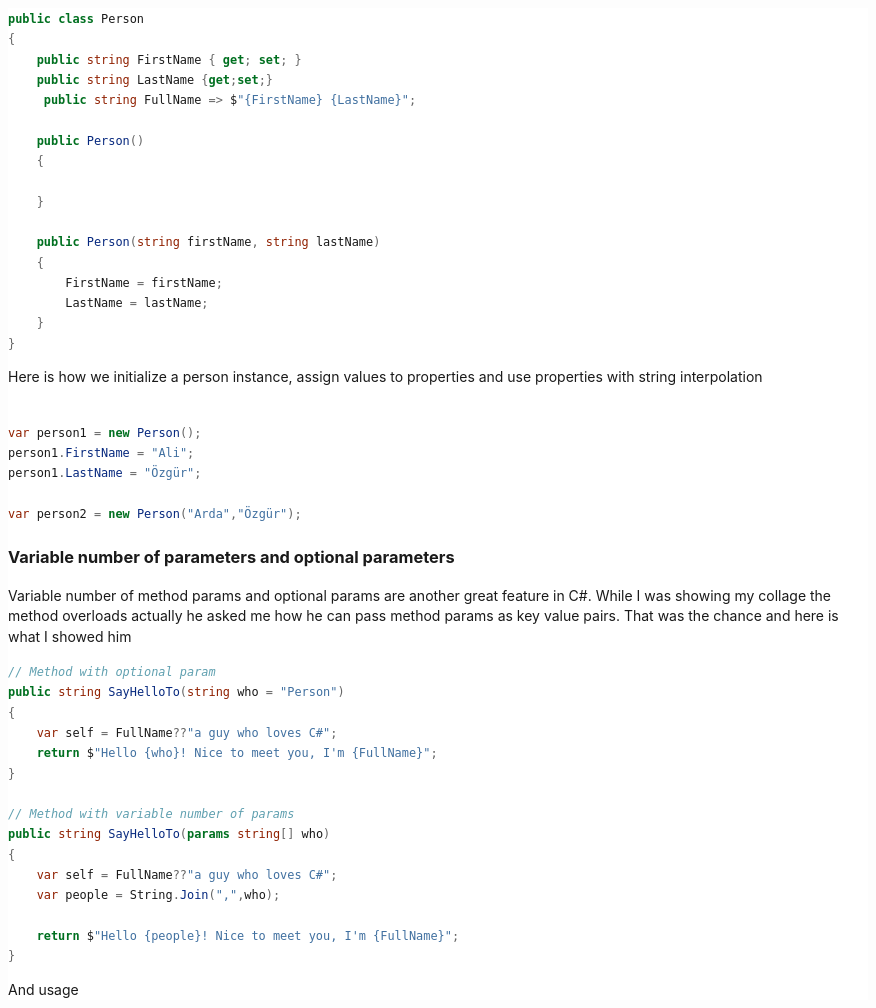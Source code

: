 ```csharp
public class Person
{
    public string FirstName { get; set; }
    public string LastName {get;set;}
	 public string FullName => $"{FirstName} {LastName}";
    
    public Person()
    {

    }

    public Person(string firstName, string lastName)
    {
        FirstName = firstName;
        LastName = lastName;
    }
}
```
Here is how we initialize a person instance, assign values to properties and use properties with string interpolation

```csharp

var person1 = new Person();
person1.FirstName = "Ali";
person1.LastName = "Özgür";

var person2 = new Person("Arda","Özgür");

```

### Variable number of parameters and optional parameters
Variable number of method params and optional params are another great feature in C#. While I was showing my collage the method overloads actually he asked me how he can pass method params as key value pairs. That was the chance and here is what I showed him


```csharp
// Method with optional param
public string SayHelloTo(string who = "Person")
{
    var self = FullName??"a guy who loves C#";
    return $"Hello {who}! Nice to meet you, I'm {FullName}";
}

// Method with variable number of params
public string SayHelloTo(params string[] who)
{
    var self = FullName??"a guy who loves C#";
    var people = String.Join(",",who);

    return $"Hello {people}! Nice to meet you, I'm {FullName}";
}
``` 
And usage
